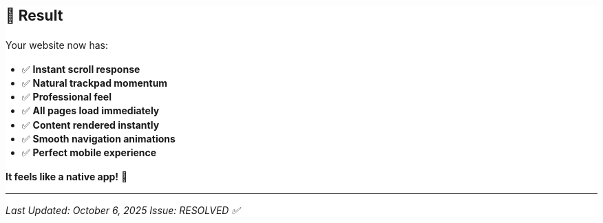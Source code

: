 
## 🎉 Result

Your website now has:
- ✅ **Instant scroll response**
- ✅ **Natural trackpad momentum**
- ✅ **Professional feel**
- ✅ **All pages load immediately**
- ✅ **Content rendered instantly**
- ✅ **Smooth navigation animations**
- ✅ **Perfect mobile experience**

**It feels like a native app!** 🚀

---

*Last Updated: October 6, 2025*
*Issue: RESOLVED ✅*

